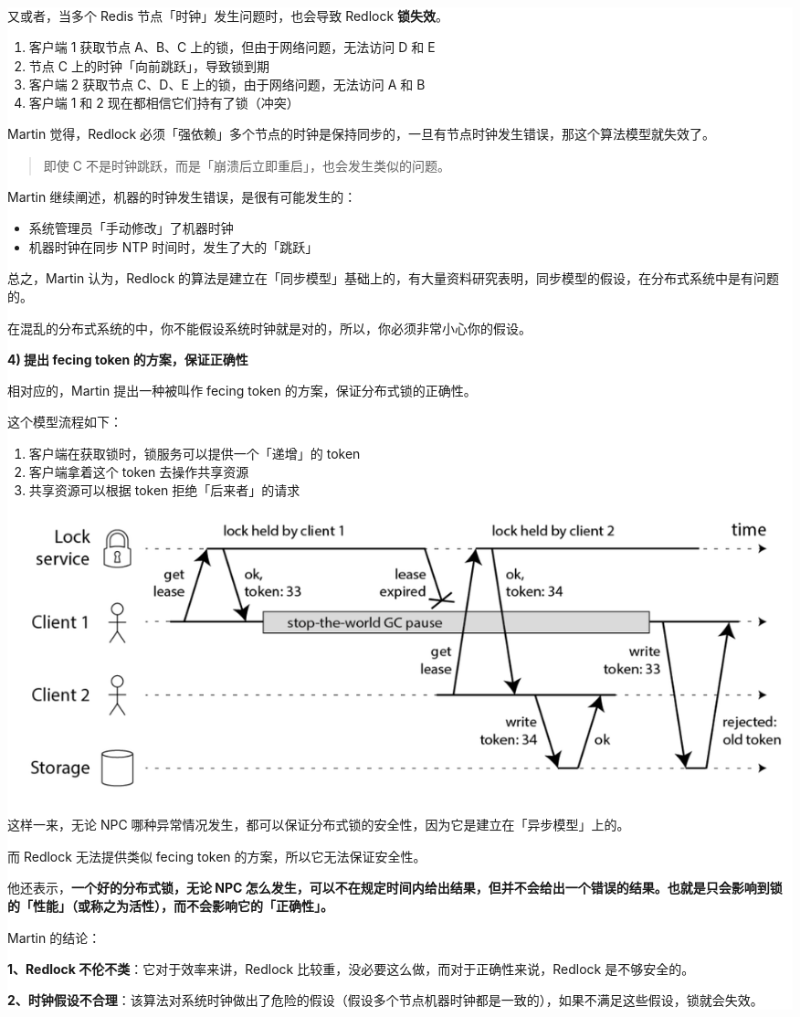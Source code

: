 又或者，当多个 Redis 节点「时钟」发生问题时，也会导致 Redlock **锁失效**。

1. 客户端 1 获取节点 A、B、C 上的锁，但由于网络问题，无法访问 D 和 E
2. 节点 C 上的时钟「向前跳跃」，导致锁到期
3. 客户端 2 获取节点 C、D、E 上的锁，由于网络问题，无法访问 A 和 B
4. 客户端 1 和 2 现在都相信它们持有了锁（冲突）

Martin 觉得，Redlock 必须「强依赖」多个节点的时钟是保持同步的，一旦有节点时钟发生错误，那这个算法模型就失效了。

> 即使 C 不是时钟跳跃，而是「崩溃后立即重启」，也会发生类似的问题。

Martin 继续阐述，机器的时钟发生错误，是很有可能发生的：

- 系统管理员「手动修改」了机器时钟
- 机器时钟在同步 NTP 时间时，发生了大的「跳跃」

总之，Martin 认为，Redlock 的算法是建立在「同步模型」基础上的，有大量资料研究表明，同步模型的假设，在分布式系统中是有问题的。

在混乱的分布式系统的中，你不能假设系统时钟就是对的，所以，你必须非常小心你的假设。

**4) 提出 fecing token 的方案，保证正确性**

相对应的，Martin 提出一种被叫作 fecing token 的方案，保证分布式锁的正确性。

这个模型流程如下：

1. 客户端在获取锁时，锁服务可以提供一个「递增」的 token
2. 客户端拿着这个 token 去操作共享资源
3. 共享资源可以根据 token 拒绝「后来者」的请求

![图片](关于分布式锁的深度思考.assets/640-20210611150356232.png)

这样一来，无论 NPC 哪种异常情况发生，都可以保证分布式锁的安全性，因为它是建立在「异步模型」上的。

而 Redlock 无法提供类似 fecing token 的方案，所以它无法保证安全性。

他还表示，**一个好的分布式锁，无论 NPC 怎么发生，可以不在规定时间内给出结果，但并不会给出一个错误的结果。也就是只会影响到锁的「性能」（或称之为活性），而不会影响它的「正确性」。**

Martin 的结论：

**1、Redlock 不伦不类**：它对于效率来讲，Redlock 比较重，没必要这么做，而对于正确性来说，Redlock 是不够安全的。

**2、时钟假设不合理**：该算法对系统时钟做出了危险的假设（假设多个节点机器时钟都是一致的），如果不满足这些假设，锁就会失效。
